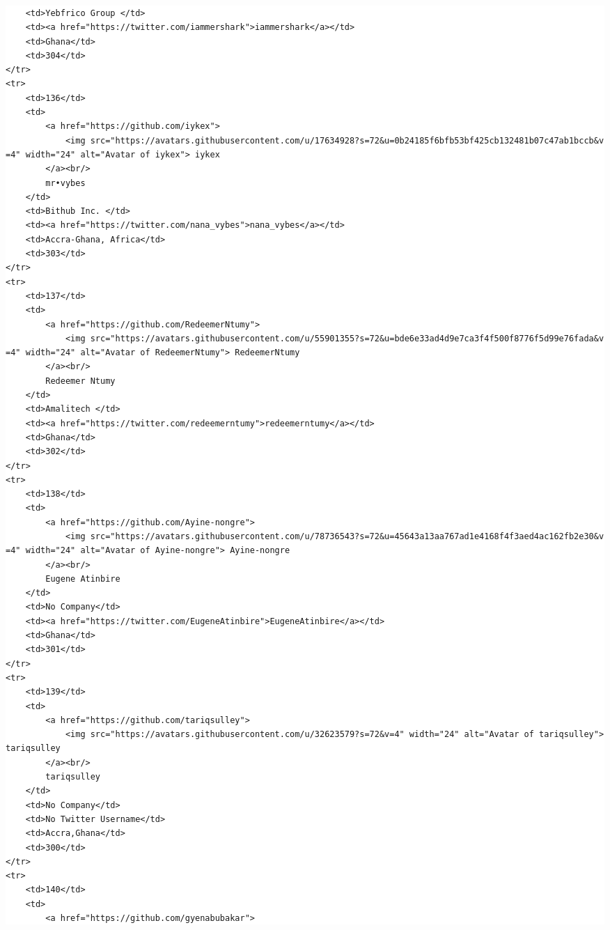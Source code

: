		<td>Yebfrico Group </td>
		<td><a href="https://twitter.com/iammershark">iammershark</a></td>
		<td>Ghana</td>
		<td>304</td>
	</tr>
	<tr>
		<td>136</td>
		<td>
			<a href="https://github.com/iykex">
				<img src="https://avatars.githubusercontent.com/u/17634928?s=72&u=0b24185f6bfb53bf425cb132481b07c47ab1bccb&v=4" width="24" alt="Avatar of iykex"> iykex
			</a><br/>
			mr•vybes
		</td>
		<td>Bithub Inc. </td>
		<td><a href="https://twitter.com/nana_vybes">nana_vybes</a></td>
		<td>Accra-Ghana, Africa</td>
		<td>303</td>
	</tr>
	<tr>
		<td>137</td>
		<td>
			<a href="https://github.com/RedeemerNtumy">
				<img src="https://avatars.githubusercontent.com/u/55901355?s=72&u=bde6e33ad4d9e7ca3f4f500f8776f5d99e76fada&v=4" width="24" alt="Avatar of RedeemerNtumy"> RedeemerNtumy
			</a><br/>
			Redeemer Ntumy
		</td>
		<td>Amalitech </td>
		<td><a href="https://twitter.com/redeemerntumy">redeemerntumy</a></td>
		<td>Ghana</td>
		<td>302</td>
	</tr>
	<tr>
		<td>138</td>
		<td>
			<a href="https://github.com/Ayine-nongre">
				<img src="https://avatars.githubusercontent.com/u/78736543?s=72&u=45643a13aa767ad1e4168f4f3aed4ac162fb2e30&v=4" width="24" alt="Avatar of Ayine-nongre"> Ayine-nongre
			</a><br/>
			Eugene Atinbire
		</td>
		<td>No Company</td>
		<td><a href="https://twitter.com/EugeneAtinbire">EugeneAtinbire</a></td>
		<td>Ghana</td>
		<td>301</td>
	</tr>
	<tr>
		<td>139</td>
		<td>
			<a href="https://github.com/tariqsulley">
				<img src="https://avatars.githubusercontent.com/u/32623579?s=72&v=4" width="24" alt="Avatar of tariqsulley"> tariqsulley
			</a><br/>
			tariqsulley
		</td>
		<td>No Company</td>
		<td>No Twitter Username</td>
		<td>Accra,Ghana</td>
		<td>300</td>
	</tr>
	<tr>
		<td>140</td>
		<td>
			<a href="https://github.com/gyenabubakar">